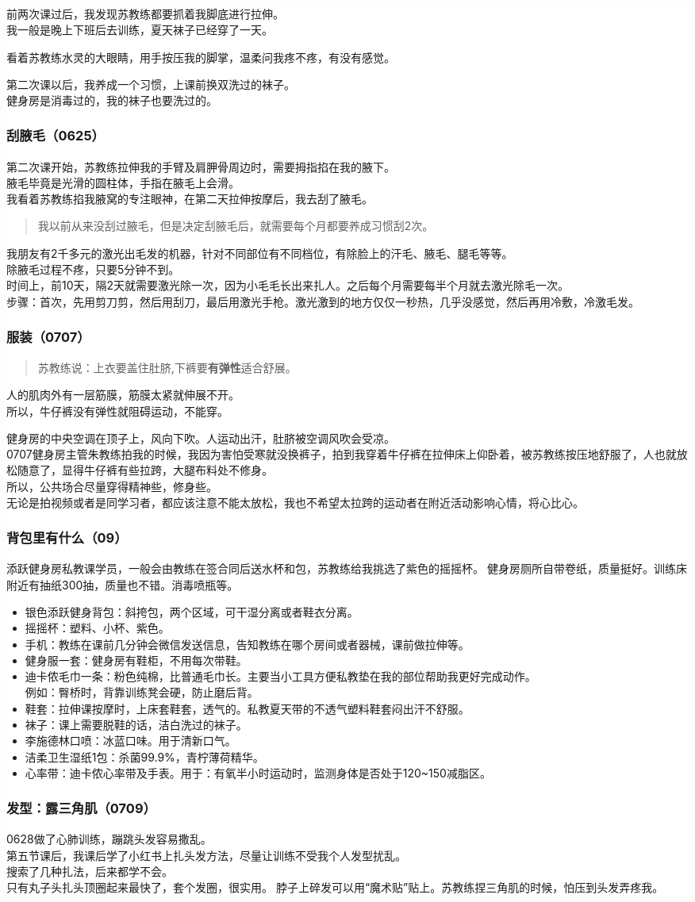 前两次课过后，我发现苏教练都要抓着我脚底进行拉伸。  
我一般是晚上下班后去训练，夏天袜子已经穿了一天。

看着苏教练水灵的大眼睛，用手按压我的脚掌，温柔问我疼不疼，有没有感觉。

第二次课以后，我养成一个习惯，上课前换双洗过的袜子。  
健身房是消毒过的，我的袜子也要洗过的。

### 刮腋毛（0625）

第二次课开始，苏教练拉伸我的手臂及肩胛骨周边时，需要拇指掐在我的腋下。  
腋毛毕竟是光滑的圆柱体，手指在腋毛上会滑。  
我看着苏教练掐我腋窝的专注眼神，在第二天拉伸按摩后，我去刮了腋毛。  

>我以前从来没刮过腋毛，但是决定刮腋毛后，就需要每个月都要养成习惯刮2次。

我朋友有2千多元的激光出毛发的机器，针对不同部位有不同档位，有除脸上的汗毛、腋毛、腿毛等等。  
除腋毛过程不疼，只要5分钟不到。  
时间上，前10天，隔2天就需要激光除一次，因为小毛毛长出来扎人。之后每个月需要每半个月就去激光除毛一次。    
步骤：首次，先用剪刀剪，然后用刮刀，最后用激光手枪。激光激到的地方仅仅一秒热，几乎没感觉，然后再用冷敷，冷激毛发。

### 服装（0707）

>苏教练说：上衣要盖住肚脐,下裤要**有弹性**适合舒展。

人的肌肉外有一层筋膜，筋膜太紧就伸展不开。  
所以，牛仔裤没有弹性就阻碍运动，不能穿。


健身房的中央空调在顶子上，风向下吹。人运动出汗，肚脐被空调风吹会受凉。  
0707健身房主管朱教练拍我的时候，我因为害怕受寒就没换裤子，拍到我穿着牛仔裤在拉伸床上仰卧着，被苏教练按压地舒服了，人也就放松随意了，显得牛仔裤有些拉跨，大腿布料处不修身。  
所以，公共场合尽量穿得精神些，修身些。  
无论是拍视频或者是同学习者，都应该注意不能太放松，我也不希望太拉跨的运动者在附近活动影响心情，将心比心。

### 背包里有什么（09） 

添跃健身房私教课学员，一般会由教练在签合同后送水杯和包，苏教练给我挑选了紫色的摇摇杯。
健身房厕所自带卷纸，质量挺好。训练床附近有抽纸300抽，质量也不错。消毒喷瓶等。


- 银色添跃健身背包：斜挎包，两个区域，可干湿分离或者鞋衣分离。
- 摇摇杯：塑料、小杯、紫色。
- 手机：教练在课前几分钟会微信发送信息，告知教练在哪个房间或者器械，课前做拉伸等。
- 健身服一套：健身房有鞋柜，不用每次带鞋。
- 迪卡侬毛巾一条：粉色纯棉，比普通毛巾长。主要当小工具方便私教垫在我的部位帮助我更好完成动作。  
  例如：臀桥时，背靠训练凳会硬，防止磨后背。
- 鞋套：拉伸课按摩时，上床套鞋套，透气的。私教夏天带的不透气塑料鞋套闷出汗不舒服。
- 袜子：课上需要脱鞋的话，洁白洗过的袜子。
- 李施德林口喷：冰蓝口味。用于清新口气。
- 洁柔卫生湿纸1包：杀菌99.9%，青柠薄荷精华。
- 心率带：迪卡侬心率带及手表。用于：有氧半小时运动时，监测身体是否处于120~150减脂区。

### 发型：露三角肌（0709）


0628做了心肺训练，蹦跳头发容易撒乱。  
第五节课后，我课后学了小红书上扎头发方法，尽量让训练不受我个人发型扰乱。  
搜索了几种扎法，后来都学不会。  
只有丸子头扎头顶圈起来最快了，套个发圈，很实用。
脖子上碎发可以用“魔术贴”贴上。苏教练捏三角肌的时候，怕压到头发弄疼我。
